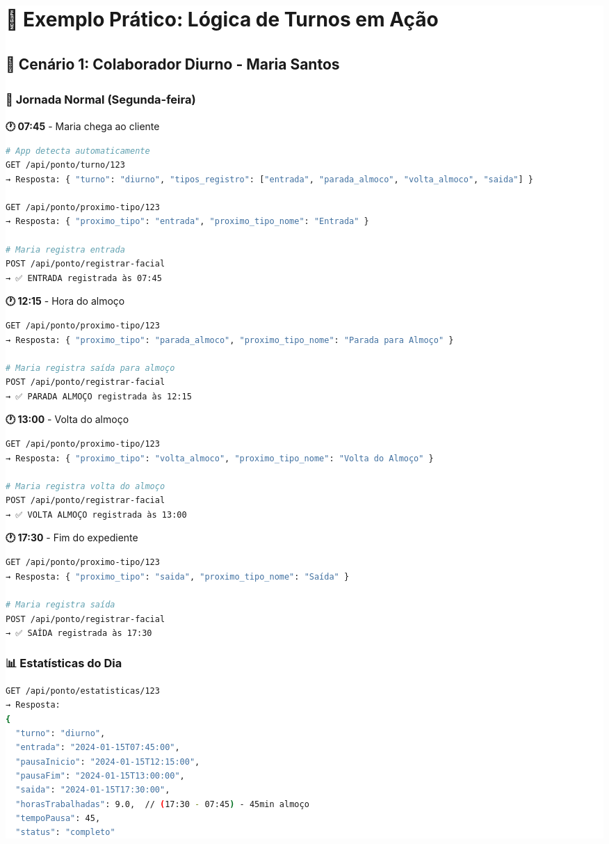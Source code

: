 # 🎯 Exemplo Prático: Lógica de Turnos em Ação

## 👥 **Cenário 1: Colaborador Diurno - Maria Santos**

### 📅 **Jornada Normal (Segunda-feira)**

**🕐 07:45** - Maria chega ao cliente
```bash
# App detecta automaticamente
GET /api/ponto/turno/123
→ Resposta: { "turno": "diurno", "tipos_registro": ["entrada", "parada_almoco", "volta_almoco", "saida"] }

GET /api/ponto/proximo-tipo/123  
→ Resposta: { "proximo_tipo": "entrada", "proximo_tipo_nome": "Entrada" }

# Maria registra entrada
POST /api/ponto/registrar-facial
→ ✅ ENTRADA registrada às 07:45
```

**🕐 12:15** - Hora do almoço
```bash
GET /api/ponto/proximo-tipo/123
→ Resposta: { "proximo_tipo": "parada_almoco", "proximo_tipo_nome": "Parada para Almoço" }

# Maria registra saída para almoço
POST /api/ponto/registrar-facial  
→ ✅ PARADA ALMOÇO registrada às 12:15
```

**🕐 13:00** - Volta do almoço
```bash
GET /api/ponto/proximo-tipo/123
→ Resposta: { "proximo_tipo": "volta_almoco", "proximo_tipo_nome": "Volta do Almoço" }

# Maria registra volta do almoço
POST /api/ponto/registrar-facial
→ ✅ VOLTA ALMOÇO registrada às 13:00
```

**🕐 17:30** - Fim do expediente
```bash
GET /api/ponto/proximo-tipo/123
→ Resposta: { "proximo_tipo": "saida", "proximo_tipo_nome": "Saída" }

# Maria registra saída
POST /api/ponto/registrar-facial
→ ✅ SAÍDA registrada às 17:30
```

### 📊 **Estatísticas do Dia**
```bash
GET /api/ponto/estatisticas/123
→ Resposta:
{
  "turno": "diurno",
  "entrada": "2024-01-15T07:45:00",
  "pausaInicio": "2024-01-15T12:15:00", 
  "pausaFim": "2024-01-15T13:00:00",
  "saida": "2024-01-15T17:30:00",
  "horasTrabalhadas": 9.0,  // (17:30 - 07:45) - 45min almoço
  "tempoPausa": 45,
  "status": "completo"
```